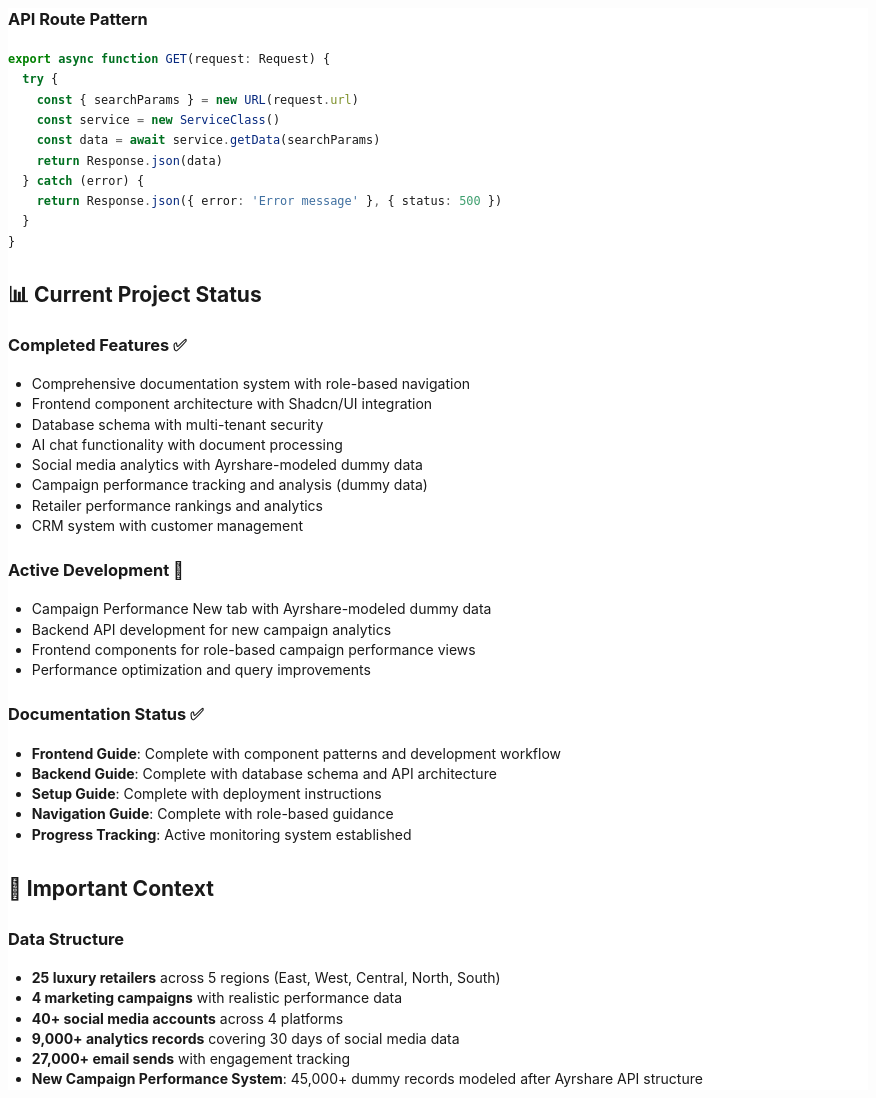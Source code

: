 ### **API Route Pattern**
```typescript
export async function GET(request: Request) {
  try {
    const { searchParams } = new URL(request.url)
    const service = new ServiceClass()
    const data = await service.getData(searchParams)
    return Response.json(data)
  } catch (error) {
    return Response.json({ error: 'Error message' }, { status: 500 })
  }
}
```

## 📊 Current Project Status

### **Completed Features** ✅
- Comprehensive documentation system with role-based navigation
- Frontend component architecture with Shadcn/UI integration
- Database schema with multi-tenant security
- AI chat functionality with document processing
- Social media analytics with Ayrshare-modeled dummy data
- Campaign performance tracking and analysis (dummy data)
- Retailer performance rankings and analytics
- CRM system with customer management

### **Active Development** 🔄
- Campaign Performance New tab with Ayrshare-modeled dummy data
- Backend API development for new campaign analytics
- Frontend components for role-based campaign performance views
- Performance optimization and query improvements

### **Documentation Status** ✅
- **Frontend Guide**: Complete with component patterns and development workflow
- **Backend Guide**: Complete with database schema and API architecture
- **Setup Guide**: Complete with deployment instructions
- **Navigation Guide**: Complete with role-based guidance
- **Progress Tracking**: Active monitoring system established

## 🚨 Important Context

### **Data Structure**
- **25 luxury retailers** across 5 regions (East, West, Central, North, South)
- **4 marketing campaigns** with realistic performance data
- **40+ social media accounts** across 4 platforms
- **9,000+ analytics records** covering 30 days of social media data
- **27,000+ email sends** with engagement tracking
- **New Campaign Performance System**: 45,000+ dummy records modeled after Ayrshare API structure
